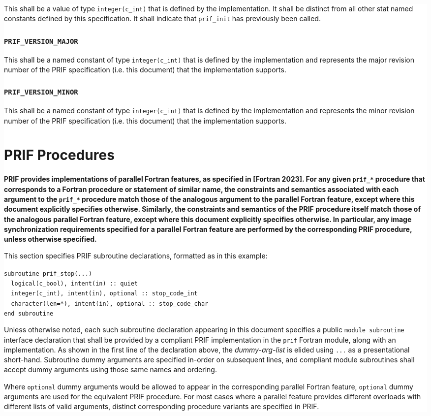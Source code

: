 This shall be a value of type `integer(c_int)` that is defined by the
implementation. It shall be distinct from all other stat named constants
defined by this specification. It shall indicate that `prif_init`
has previously been called.

### `PRIF_VERSION_MAJOR`

This shall be a named constant of type `integer(c_int)` that is defined by the
implementation and represents the major revision number of the PRIF specification
(i.e. this document) that the implementation supports.

### `PRIF_VERSION_MINOR`

This shall be a named constant of type `integer(c_int)` that is defined by the
implementation and represents the minor revision number of the PRIF specification
(i.e. this document) that the implementation supports.

# PRIF Procedures

**PRIF provides implementations of parallel Fortran features, as specified
in [Fortran 2023]. For any given `prif_*` procedure that corresponds to a Fortran
procedure or statement of similar name, the constraints and semantics associated
with each argument to the `prif_*` procedure match those of the analogous
argument to the parallel Fortran feature, except where this document explicitly
specifies otherwise. 
Similarly, the constraints and semantics of the PRIF procedure itself match those
of the analogous parallel Fortran feature, except where this document explicitly specifies otherwise.
In particular, any image synchronization requirements specified for a parallel Fortran feature
are performed by the corresponding PRIF procedure, unless otherwise specified.**

This section specifies PRIF subroutine declarations, formatted as in this example:

```
subroutine prif_stop(...)
  logical(c_bool), intent(in) :: quiet
  integer(c_int), intent(in), optional :: stop_code_int
  character(len=*), intent(in), optional :: stop_code_char
end subroutine
```

Unless otherwise noted, each such subroutine declaration appearing in this document 
specifies a public `module subroutine` interface declaration that shall be provided by a 
compliant PRIF implementation in the `prif` Fortran module, along with an implementation.
As shown in the first line of the declaration above, 
the *dummy-arg-list* is elided using `...` as a presentational short-hand. 
Subroutine dummy arguments are specified in-order on subsequent lines, and
compliant module subroutines shall accept dummy arguments using those same names and ordering.

Where `optional` dummy arguments would be allowed to appear in the corresponding parallel
Fortran feature, `optional` dummy arguments are used for the equivalent PRIF procedure. 
For most cases where a parallel feature provides different overloads with different lists
of valid arguments, distinct corresponding procedure variants are specified in PRIF.

